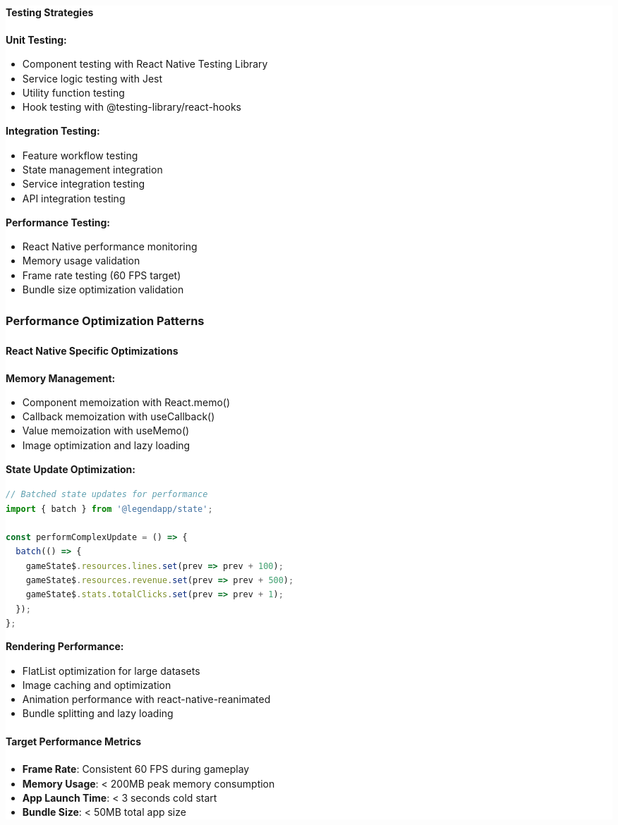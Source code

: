 #### Testing Strategies
**Unit Testing:**
- Component testing with React Native Testing Library
- Service logic testing with Jest
- Utility function testing
- Hook testing with @testing-library/react-hooks

**Integration Testing:**
- Feature workflow testing
- State management integration
- Service integration testing
- API integration testing

**Performance Testing:**
- React Native performance monitoring
- Memory usage validation
- Frame rate testing (60 FPS target)
- Bundle size optimization validation

### Performance Optimization Patterns

#### React Native Specific Optimizations
**Memory Management:**
- Component memoization with React.memo()
- Callback memoization with useCallback()
- Value memoization with useMemo()
- Image optimization and lazy loading

**State Update Optimization:**
```typescript
// Batched state updates for performance
import { batch } from '@legendapp/state';

const performComplexUpdate = () => {
  batch(() => {
    gameState$.resources.lines.set(prev => prev + 100);
    gameState$.resources.revenue.set(prev => prev + 500);
    gameState$.stats.totalClicks.set(prev => prev + 1);
  });
};
```

**Rendering Performance:**
- FlatList optimization for large datasets
- Image caching and optimization
- Animation performance with react-native-reanimated
- Bundle splitting and lazy loading

#### Target Performance Metrics
- **Frame Rate**: Consistent 60 FPS during gameplay
- **Memory Usage**: < 200MB peak memory consumption
- **App Launch Time**: < 3 seconds cold start
- **Bundle Size**: < 50MB total app size
